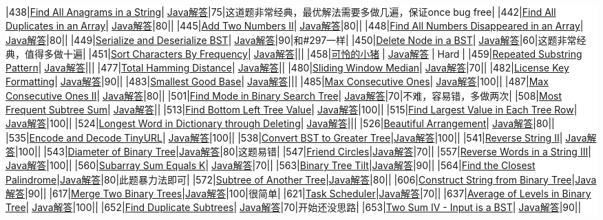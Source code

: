 |438|[Find All Anagrams in a String](https://leetcode-cn.com/problems/find-all-anagrams-in-a-string/)| [Java解答](solution/FindAllAnagramsInString.java)|75|这道题非常经典，最优解法需要多做几遍，保证once bug free|
|442|[Find All Duplicates in an Array](https://leetcode-cn.com/problems/find-all-duplicates-in-an-array/)| [Java解答](solution/FindAllDuplicatesInAnArray.java)|80||
|445|[Add Two Numbers II](https://leetcode-cn.com/problems/add-two-numbers-ii/discuss/)| [Java解答](solution/AddTwoNumbersII.java)|80||
|448|[Find All Numbers Disappeared in an Array](https://leetcode-cn.com/problems/find-all-numbers-disappeared-in-an-array)| [Java解答](solution/FindAllNumbersDisappearedInAnArray.java)|80||
|449|[Serialize and Deserialize BST](https://leetcode-cn.com/problems/serialize-and-deserialize-bst)| [Java解答](solution/SerializeAndDeserializeBST.java)|90|和#297一样|
|450|[Delete Node in a BST](https://leetcode-cn.com/problems/delete-node-in-a-bst/)| [Java解答](solution/DeleteNodeInBST.java)|60|这题非常经典，值得多做十遍|
|451|[Sort Characters By Frequency](https://leetcode-cn.com/problems/sort-characters-by-frequency/)| [Java解答](solution/SortCharactersByFrequency.java)|||
|458|[可怜的小猪](https://leetcode-cn.com/problems/poor-pigs/) | [Java解答](solution/Solution458.java) |  Hard |
|459|[Repeated Substring Pattern](https://leetcode-cn.com/problems/repeated-substring-pattern/)| [Java解答](solution/RepeatedSubstringPattern.java)|||
|477|[Total Hamming Distance](https://leetcode-cn.com/problems/total-hamming-distance/)| [Java解答](solution/TotalHammingDistance.java)||
|480|[Sliding Window Median](https://leetcode-cn.com/problems/sliding-window-median/)| [Java解答](solution/SlidingWindowMedian.java)|70||
|482|[License Key Formatting](https://leetcode-cn.com/problems/license-key-formatting/)| [Java解答](solution/LicenseKeyFormatting.java)|90||
|483|[Smallest Good Base](https://leetcode-cn.com/problems/smallest-good-base/)| [Java解答](solution/SmallestGoodBase.java)|||
|485|[Max Consecutive Ones](https://leetcode-cn.com/problems/max-consecutive-ones/)| [Java解答](solution/MaxConsecutiveOnes.java)|100||
|487|[Max Consecutive Ones II](https://leetcode-cn.com/problems/max-consecutive-ones-ii/)| [Java解答](solution/MaxConsecutiveOnesII.java)|80||
|501|[Find Mode in Binary Search Tree](https://leetcode-cn.com/problems/find-mode-in-binary-search-tree/)| [Java解答](solution/FindModeInBinarySearchTree.java)|70|不难，容易错，多做两次|
|508|[Most Frequent Subtree Sum](https://leetcode-cn.com/problems/most-frequent-subtree-sum/submissions/)| [Java解答](solution/MostFrequentSubtreeSum.java)||
|513|[Find Bottom Left Tree Value](https://leetcode-cn.com/problems/find-bottom-left-tree-value/)| [Java解答](solution/FindBottomLeftTreeValue.java)|100||
|515|[Find Largest Value in Each Tree Row](https://leetcode-cn.com/problems/find-largest-value-in-each-tree-row/)| [Java解答](solution/FindLargestValueInEachTreeRow.java)|100||
|524|[Longest Word in Dictionary through Deleting](https://leetcode-cn.com/problems/longest-word-in-dictionary-through-deleting/)| [Java解答](solution/LongestWordInDictionaryThroughDeleting.java)|||
|526|[Beautiful Arrangement](https://leetcode-cn.com/problems/beautiful-arrangement/)| [Java解答](solution/BeautifulArrangement.java)|80||
|535|[Encode and Decode TinyURL](https://leetcode-cn.com/problems/encode-and-decode-tinyurl/)| [Java解答](solution/EncodeAndDecodeTinyURL.java)|100||
|538|[Convert BST to Greater Tree](https://leetcode-cn.com/problems/convert-bst-to-greater-tree/)|[Java解答](solution/ConvertBSTToGreaterTree.java)|100||
|541|[Reverse String II](https://leetcode-cn.com/problems/reverse-string-ii/)| [Java解答](solution/ReverseStringII.java)|100||
|543|[Diameter of Binary Tree](https://leetcode-cn.com/problems/diameter-of-binary-tree/)|[Java解答](solution/DiameterOfBinaryTree.java)|80|这题易错|
|547|[Friend Circles](https://leetcode-cn.com/problems/friend-circles/)|[Java解答](solution/FriendCircles.java)|70||
|557|[Reverse Words in a String III](https://leetcode-cn.com/problems/reverse-words-in-a-string-iii/)| [Java解答](solution/ReverseWordsInAStringIII.java)|100||
|560|[Subarray Sum Equals K](https://leetcode-cn.com/problems/subarray-sum-equals-k/)| [Java解答](solution/SubarraySumEqualsK.java)|70||
|563|[Binary Tree Tilt](https://leetcode-cn.com/problems/binary-tree-tilt/)|[Java解答](solution/BinaryTreeTilt.java)|90||
|564|[Find the Closest Palindrome](https://leetcode-cn.com/problems/find-the-closest-palindrome/)|[Java解答](solution/FindTheClosestPalindrome.java)|80|此题暴力法即可|
|572|[Subtree of Another Tree](https://leetcode-cn.com/problems/subtree-of-another-tree/)|[Java解答](solution/SubtreeOfAnotherTree.java)|80||
|606|[Construct String from Binary Tree](https://leetcode-cn.com/problems/construct-string-from-binary-tree/)|[Java解答](solution/ConstructStringFromBinaryTree.java)|90||
|617|[Merge Two Binary Trees](https://leetcode-cn.com/problems/merge-two-binary-trees/)|[Java解答](solution/MergeTwoBinaryTrees.java)|100|很简单|
|621|[Task Scheduler](https://leetcode-cn.com/problems/task-scheduler/)|[Java解答](solution/TaskScheduler.java)|70||
|637|[Average of Levels in Binary Tree](https://leetcode-cn.com/problems/average-of-levels-in-binary-tree/#/description)| [Java解答](solution/AverageOfLevelsInBinaryTree.java)|100||
|652|[Find Duplicate Subtrees](https://leetcode-cn.com/problems/find-duplicate-subtrees/)| [Java解答](solution/FindDuplicateSubtrees.java)|70|开始还没思路|
|653|[Two Sum IV - Input is a BST](https://leetcode-cn.com/problems/two-sum-iv-input-is-a-bst/)| [Java解答](solution/TwoSumIV.java)|90||